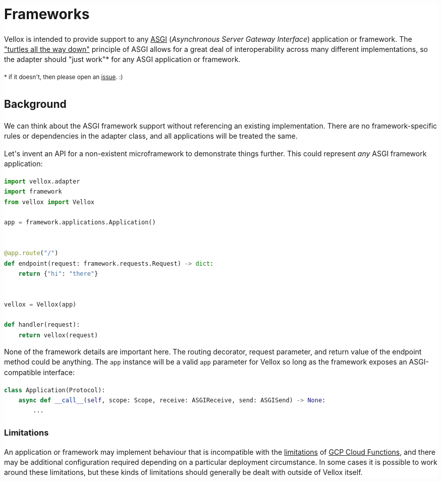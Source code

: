 # Frameworks

Vellox is intended to provide support to any [ASGI](https://asgi.readthedocs.io/en/latest) (*Asynchronous Server Gateway Interface*) application or framework. The ["turtles all the way down"](https://simonwillison.net/2009/May/19/djng/?#turtles-all-the-way-down) principle of ASGI allows for a great deal of interoperability across many different implementations, so the adapter should "just work"* for any ASGI application or framework.

<small>* if it doesn't, then please open an [issue](https://github.com/junah201/vellox/issues). :)</small>

## Background

We can think about the ASGI framework support without referencing an existing implementation. There are no framework-specific rules or dependencies in the adapter class, and all applications will be treated the same.

Let's invent an API for a non-existent microframework to demonstrate things further. This could represent *any* ASGI framework application:

```python
import vellox.adapter
import framework
from vellox import Vellox

app = framework.applications.Application()


@app.route("/")
def endpoint(request: framework.requests.Request) -> dict:
    return {"hi": "there"}


vellox = Vellox(app)

def handler(request):
    return vellox(request)
```

None of the framework details are important here. The routing decorator, request parameter, and return value of the endpoint method could be anything. The `app` instance will be a valid `app` parameter for Vellox so long as the framework exposes an ASGI-compatible interface:

```python
class Application(Protocol):
    async def __call__(self, scope: Scope, receive: ASGIReceive, send: ASGISend) -> None:
        ...
```

### Limitations

An application or framework may implement behaviour that is incompatible with the [limitations](https://cloud.google.com/functions/quotas) of [GCP Cloud Functions](https://cloud.google.com/functions), and there may be additional configuration required depending on a particular deployment circumstance. In some cases it is possible to work around these limitations, but these kinds of limitations should generally be dealt with outside of Vellox itself.
